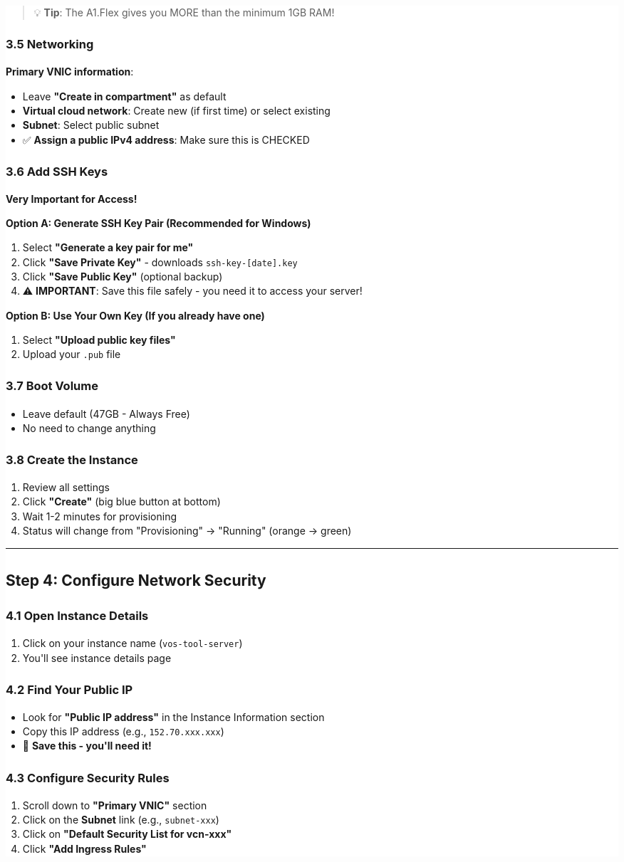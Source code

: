 > 💡 **Tip**: The A1.Flex gives you MORE than the minimum 1GB RAM!

### 3.5 Networking
**Primary VNIC information**:
- Leave **"Create in compartment"** as default
- **Virtual cloud network**: Create new (if first time) or select existing
- **Subnet**: Select public subnet
- ✅ **Assign a public IPv4 address**: Make sure this is CHECKED

### 3.6 Add SSH Keys
**Very Important for Access!**

**Option A: Generate SSH Key Pair (Recommended for Windows)**
1. Select **"Generate a key pair for me"**
2. Click **"Save Private Key"** - downloads `ssh-key-[date].key`
3. Click **"Save Public Key"** (optional backup)
4. ⚠️ **IMPORTANT**: Save this file safely - you need it to access your server!

**Option B: Use Your Own Key (If you already have one)**
1. Select **"Upload public key files"**
2. Upload your `.pub` file

### 3.7 Boot Volume
- Leave default (47GB - Always Free)
- No need to change anything

### 3.8 Create the Instance
1. Review all settings
2. Click **"Create"** (big blue button at bottom)
3. Wait 1-2 minutes for provisioning
4. Status will change from "Provisioning" → "Running" (orange → green)

---

## Step 4: Configure Network Security

### 4.1 Open Instance Details
1. Click on your instance name (`vos-tool-server`)
2. You'll see instance details page

### 4.2 Find Your Public IP
- Look for **"Public IP address"** in the Instance Information section
- Copy this IP address (e.g., `152.70.xxx.xxx`)
- 📝 **Save this - you'll need it!**

### 4.3 Configure Security Rules
1. Scroll down to **"Primary VNIC"** section
2. Click on the **Subnet** link (e.g., `subnet-xxx`)
3. Click on **"Default Security List for vcn-xxx"**
4. Click **"Add Ingress Rules"**
